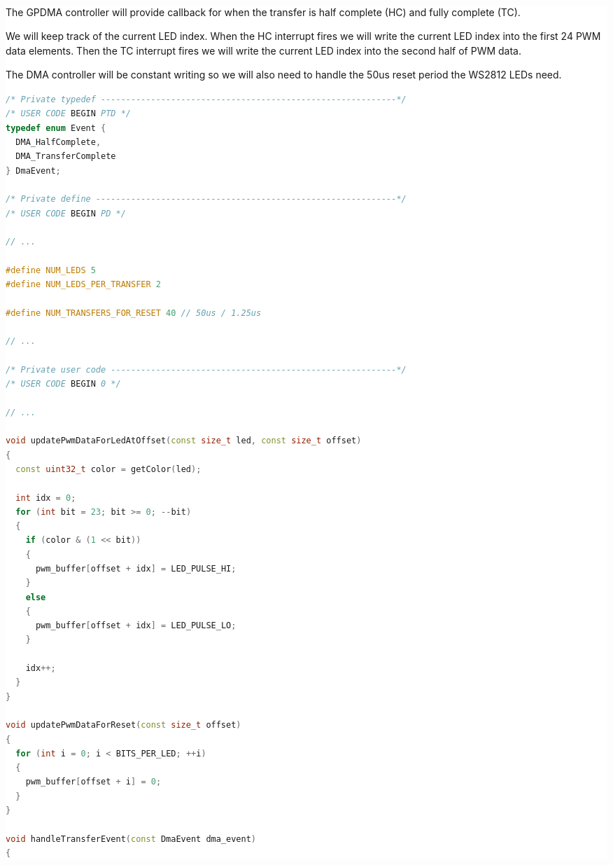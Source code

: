 The GPDMA controller will provide callback for when the transfer is half complete (HC) and fully complete (TC).

We will keep track of the current LED index. When the HC interrupt fires we will write the current LED index into the first 24 PWM data elements. Then the TC interrupt fires we will write the current LED index into the second half of PWM data.

The DMA controller will be constant writing so we will also need to handle the 50us reset period the WS2812 LEDs need.

```c++
/* Private typedef -----------------------------------------------------------*/
/* USER CODE BEGIN PTD */
typedef enum Event {
  DMA_HalfComplete,
  DMA_TransferComplete
} DmaEvent;

/* Private define ------------------------------------------------------------*/
/* USER CODE BEGIN PD */

// ...

#define NUM_LEDS 5
#define NUM_LEDS_PER_TRANSFER 2

#define NUM_TRANSFERS_FOR_RESET 40 // 50us / 1.25us

// ...

/* Private user code ---------------------------------------------------------*/
/* USER CODE BEGIN 0 */

// ...

void updatePwmDataForLedAtOffset(const size_t led, const size_t offset)
{
  const uint32_t color = getColor(led);

  int idx = 0;
  for (int bit = 23; bit >= 0; --bit)
  {
    if (color & (1 << bit))
    {
      pwm_buffer[offset + idx] = LED_PULSE_HI;
    }
    else
    {
      pwm_buffer[offset + idx] = LED_PULSE_LO;
    }

    idx++;
  }
}

void updatePwmDataForReset(const size_t offset)
{
  for (int i = 0; i < BITS_PER_LED; ++i)
  {
    pwm_buffer[offset + i] = 0;
  }
}

void handleTransferEvent(const DmaEvent dma_event)
{
```